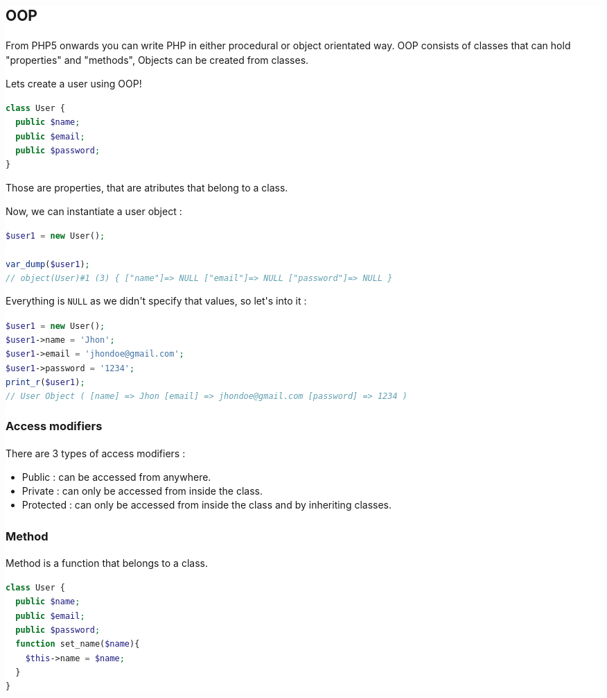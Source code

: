 ## OOP

From PHP5 onwards you can write PHP in either procedural or object orientated way. OOP consists of classes that can hold "properties" and "methods", Objects can be created from classes.

Lets create a user using OOP!

```php
class User {
  public $name;
  public $email;
  public $password;
}
```

Those are properties, that are atributes that belong to a class.

Now, we can instantiate a user object :

```php
$user1 = new User();

var_dump($user1);
// object(User)#1 (3) { ["name"]=> NULL ["email"]=> NULL ["password"]=> NULL }
```

Everything is `NULL` as we didn't specify that values, so let's into it :

```php
$user1 = new User();
$user1->name = 'Jhon';
$user1->email = 'jhondoe@gmail.com';
$user1->password = '1234';
print_r($user1);
// User Object ( [name] => Jhon [email] => jhondoe@gmail.com [password] => 1234 )
```

### Access modifiers

There are 3 types of access modifiers :

- Public
  : can be accessed from anywhere.
- Private
  : can only be accessed from inside the class.
- Protected
  : can only be accessed from inside the class and by inheriting classes.

### Method

Method is a function that belongs to a class.

```php
class User {
  public $name;
  public $email;
  public $password;
  function set_name($name){
    $this->name = $name;
  }
}
```
